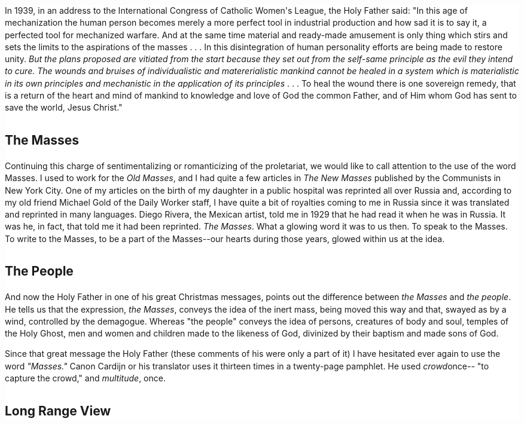 In 1939, in an address to the International Congress of Catholic Women's
League, the Holy Father said: "In this age of mechanization the human
person becomes merely a more perfect tool in industrial production and
how sad it is to say it, a perfected tool for mechanized warfare. And at
the same time material and ready-made amusement is only thing which
stirs and sets the limits to the aspirations of the masses . . . In this
disintegration of human personality efforts are being made to restore
unity. *But the plans proposed are vitiated from the start because they
set out from the self-same principle as the evil they intend to cure.*
*The wounds and bruises of individualistic and matererialistic mankind
cannot be healed in a system which is materialistic in its own
principles and mechanistic in the application of its principles* . . .
To heal the wound there is one sovereign remedy, that is a return of the
heart and mind of mankind to knowledge and love of God the common
Father, and of Him whom God has sent to save the world, Jesus Christ."

The Masses
----------

Continuing this charge of sentimentalizing or romanticizing of the
proletariat, we would like to call attention to the use of the word
Masses. I used to work for the *Old Masses*, and I had quite a few
articles in *The New Masses* published by the Communists in New York
City. One of my articles on the birth of my daughter in a public
hospital was reprinted all over Russia and, according to my old friend
Michael Gold of the Daily Worker staff, I have quite a bit of royalties
coming to me in Russia since it was translated and reprinted in many
languages. Diego Rivera, the Mexican artist, told me in 1929 that he had
read it when he was in Russia. It was he, in fact, that told me it had
been reprinted. *The Masses*. What a glowing word it was to us then. To
speak to the Masses. To write to the Masses, to be a part of the
Masses--our hearts during those years, glowed within us at the idea.

The People
----------

And now the Holy Father in one of his great Christmas messages, points
out the difference between *the Masses* and *the people*. He tells us
that the expression, *the Masses*, conveys the idea of the inert mass,
being moved this way and that, swayed as by a wind, controlled by the
demagogue. Whereas "the people" conveys the idea of persons, creatures
of body and soul, temples of the Holy Ghost, men and women and children
made to the likeness of God, divinized by their baptism and made sons of
God.

Since that great message the Holy Father (these comments of his were
only a part of it) I have hesitated ever again to use the word
*"Masses."* Canon Cardijn or his translator uses it thirteen times in a
twenty-page pamphlet. He used *crowd*once-- "to capture the crowd," and
*multitude*, once.

Long Range View
---------------
